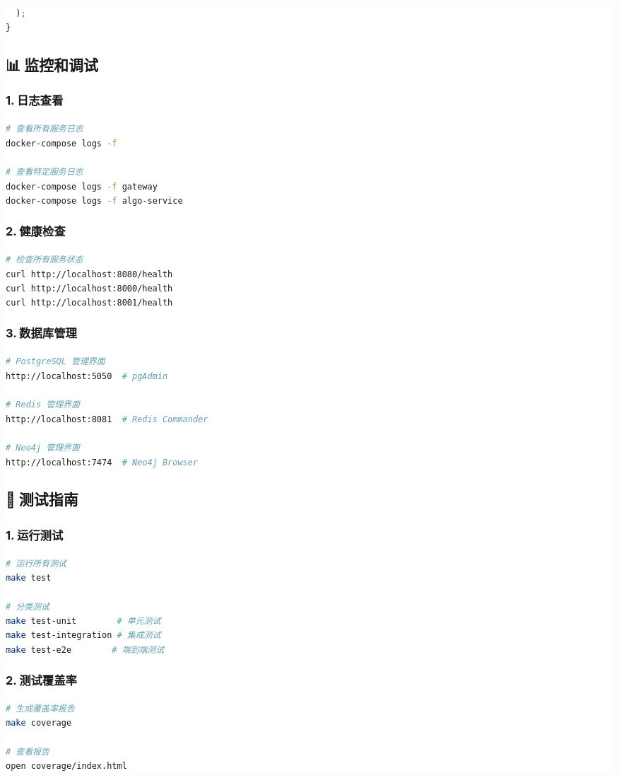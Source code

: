 ```typescript
  );
}
```

## 📊 监控和调试

### 1. 日志查看
```bash
# 查看所有服务日志
docker-compose logs -f

# 查看特定服务日志
docker-compose logs -f gateway
docker-compose logs -f algo-service
```

### 2. 健康检查
```bash
# 检查所有服务状态
curl http://localhost:8080/health
curl http://localhost:8000/health
curl http://localhost:8001/health
```

### 3. 数据库管理
```bash
# PostgreSQL 管理界面
http://localhost:5050  # pgAdmin

# Redis 管理界面  
http://localhost:8081  # Redis Commander

# Neo4j 管理界面
http://localhost:7474  # Neo4j Browser
```

## 🧪 测试指南

### 1. 运行测试
```bash
# 运行所有测试
make test

# 分类测试
make test-unit        # 单元测试
make test-integration # 集成测试
make test-e2e        # 端到端测试
```

### 2. 测试覆盖率
```bash
# 生成覆盖率报告
make coverage

# 查看报告
open coverage/index.html
```
